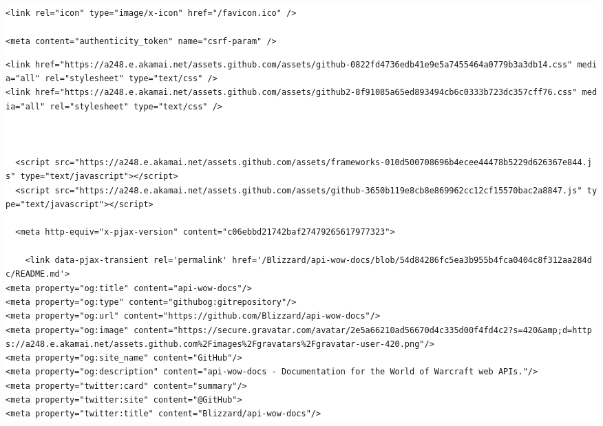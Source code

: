   


<!DOCTYPE html>
<html>
  <head prefix="og: http://ogp.me/ns# fb: http://ogp.me/ns/fb# githubog: http://ogp.me/ns/fb/githubog#">
    <meta charset='utf-8'>
    <meta http-equiv="X-UA-Compatible" content="IE=edge">
        <title>api-wow-docs/README.md at master · Blizzard/api-wow-docs · GitHub</title>
    <link rel="search" type="application/opensearchdescription+xml" href="/opensearch.xml" title="GitHub" />
    <link rel="fluid-icon" href="https://github.com/fluidicon.png" title="GitHub" />
    <link rel="apple-touch-icon" sizes="57x57" href="/apple-touch-icon-114.png" />
    <link rel="apple-touch-icon" sizes="114x114" href="/apple-touch-icon-114.png" />
    <link rel="apple-touch-icon" sizes="72x72" href="/apple-touch-icon-144.png" />
    <link rel="apple-touch-icon" sizes="144x144" href="/apple-touch-icon-144.png" />
    <link rel="logo" type="image/svg" href="http://github-media-downloads.s3.amazonaws.com/github-logo.svg" />
    <link rel="xhr-socket" href="/_sockets">
    <meta name="msapplication-TileImage" content="/windows-tile.png">
    <meta name="msapplication-TileColor" content="#ffffff">

    
    
    <link rel="icon" type="image/x-icon" href="/favicon.ico" />

    <meta content="authenticity_token" name="csrf-param" />
<meta content="xSQdey0YJ3qfS7+5JvJ61j3W15OaAysxxQb0BczT9JI=" name="csrf-token" />

    <link href="https://a248.e.akamai.net/assets.github.com/assets/github-0822fd4736edb41e9e5a7455464a0779b3a3db14.css" media="all" rel="stylesheet" type="text/css" />
    <link href="https://a248.e.akamai.net/assets.github.com/assets/github2-8f91085a65ed893494cb6c0333b723dc357cff76.css" media="all" rel="stylesheet" type="text/css" />
    


      <script src="https://a248.e.akamai.net/assets.github.com/assets/frameworks-010d500708696b4ecee44478b5229d626367e844.js" type="text/javascript"></script>
      <script src="https://a248.e.akamai.net/assets.github.com/assets/github-3650b119e8cb8e869962cc12cf15570bac2a8847.js" type="text/javascript"></script>
      
      <meta http-equiv="x-pjax-version" content="c06ebbd21742baf27479265617977323">

        <link data-pjax-transient rel='permalink' href='/Blizzard/api-wow-docs/blob/54d84286fc5ea3b955b4fca0404c8f312aa284dc/README.md'>
    <meta property="og:title" content="api-wow-docs"/>
    <meta property="og:type" content="githubog:gitrepository"/>
    <meta property="og:url" content="https://github.com/Blizzard/api-wow-docs"/>
    <meta property="og:image" content="https://secure.gravatar.com/avatar/2e5a66210ad56670d4c335d00f4fd4c2?s=420&amp;d=https://a248.e.akamai.net/assets.github.com%2Fimages%2Fgravatars%2Fgravatar-user-420.png"/>
    <meta property="og:site_name" content="GitHub"/>
    <meta property="og:description" content="api-wow-docs - Documentation for the World of Warcraft web APIs."/>
    <meta property="twitter:card" content="summary"/>
    <meta property="twitter:site" content="@GitHub">
    <meta property="twitter:title" content="Blizzard/api-wow-docs"/>
